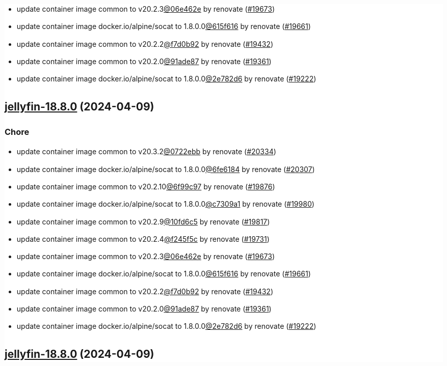 - update container image common to v20.2.3[@06e462e](https://github.com/06e462e) by renovate ([#19673](https://github.com/truecharts/charts/issues/19673))

- update container image docker.io/alpine/socat to 1.8.0.0[@615f616](https://github.com/615f616) by renovate ([#19661](https://github.com/truecharts/charts/issues/19661))

- update container image common to v20.2.2[@f7d0b92](https://github.com/f7d0b92) by renovate ([#19432](https://github.com/truecharts/charts/issues/19432))

- update container image common to v20.2.0[@91ade87](https://github.com/91ade87) by renovate ([#19361](https://github.com/truecharts/charts/issues/19361))

- update container image docker.io/alpine/socat to 1.8.0.0[@2e782d6](https://github.com/2e782d6) by renovate ([#19222](https://github.com/truecharts/charts/issues/19222))


## [jellyfin-18.8.0](https://github.com/truecharts/charts/compare/jellyfin-18.6.0...jellyfin-18.8.0) (2024-04-09)

### Chore



- update container image common to v20.3.2[@0722ebb](https://github.com/0722ebb) by renovate ([#20334](https://github.com/truecharts/charts/issues/20334))

- update container image docker.io/alpine/socat to 1.8.0.0[@6fe6184](https://github.com/6fe6184) by renovate ([#20307](https://github.com/truecharts/charts/issues/20307))

- update container image common to v20.2.10[@6f99c97](https://github.com/6f99c97) by renovate ([#19876](https://github.com/truecharts/charts/issues/19876))

- update container image docker.io/alpine/socat to 1.8.0.0[@c7309a1](https://github.com/c7309a1) by renovate ([#19980](https://github.com/truecharts/charts/issues/19980))

- update container image common to v20.2.9[@10fd6c5](https://github.com/10fd6c5) by renovate ([#19817](https://github.com/truecharts/charts/issues/19817))

- update container image common to v20.2.4[@f245f5c](https://github.com/f245f5c) by renovate ([#19731](https://github.com/truecharts/charts/issues/19731))

- update container image common to v20.2.3[@06e462e](https://github.com/06e462e) by renovate ([#19673](https://github.com/truecharts/charts/issues/19673))

- update container image docker.io/alpine/socat to 1.8.0.0[@615f616](https://github.com/615f616) by renovate ([#19661](https://github.com/truecharts/charts/issues/19661))

- update container image common to v20.2.2[@f7d0b92](https://github.com/f7d0b92) by renovate ([#19432](https://github.com/truecharts/charts/issues/19432))

- update container image common to v20.2.0[@91ade87](https://github.com/91ade87) by renovate ([#19361](https://github.com/truecharts/charts/issues/19361))

- update container image docker.io/alpine/socat to 1.8.0.0[@2e782d6](https://github.com/2e782d6) by renovate ([#19222](https://github.com/truecharts/charts/issues/19222))


## [jellyfin-18.8.0](https://github.com/truecharts/charts/compare/jellyfin-18.6.0...jellyfin-18.8.0) (2024-04-09)
